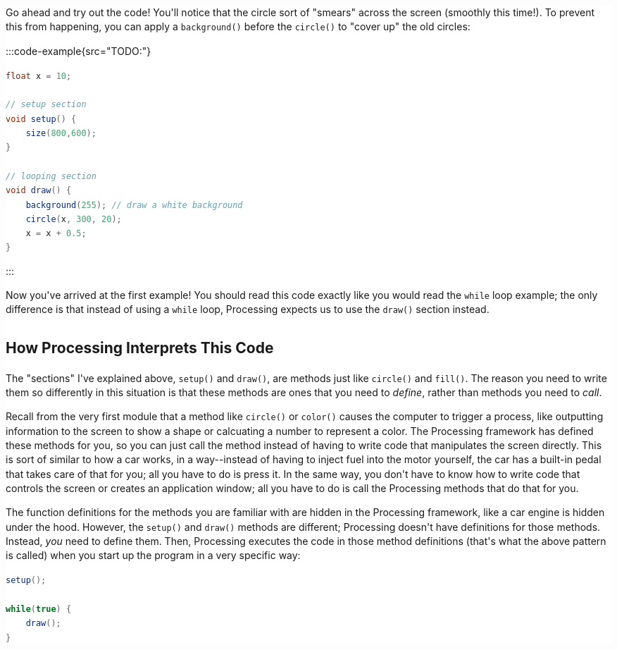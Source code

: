 Go ahead and try out the code! You'll notice that the circle sort of "smears" across the screen (smoothly this time!). To prevent this from happening, you can apply a `background()` before the `circle()` to "cover up" the old circles:

:::code-example{src="TODO:"}
```java
float x = 10;

// setup section
void setup() {
    size(800,600);
}

// looping section
void draw() {
    background(255); // draw a white background
    circle(x, 300, 20);
    x = x + 0.5;
}
```
:::

Now you've arrived at the first example! You should read this code exactly like you would read the `while` loop example; the only difference is that instead of using a `while` loop, Processing expects us to use the `draw()` section instead.

## How Processing Interprets This Code

The "sections" I've explained above, `setup()` and `draw()`, are methods just like `circle()` and `fill()`. The reason you need to write them so differently in this situation is that these methods are ones that you need to *define*, rather than methods you need to *call*.

Recall from the very first module that a method like `circle()` or `color()` causes the computer to trigger a process, like outputting information to the screen to show a shape or calcuating a number to represent a color. The Processing framework has defined these methods for you, so you can just call the method instead of having to write code that manipulates the screen directly. This is sort of similar to how a car works, in a way--instead of having to inject fuel into the motor yourself, the car has a built-in pedal that takes care of that for you; all you have to do is press it. In the same way, you don't have to know how to write code that controls the screen or creates an application window; all you have to do is call the Processing methods that do that for you.

The function definitions for the methods you are familiar with are hidden in the Processing framework, like a car engine is hidden under the hood. However, the `setup()` and `draw()` methods are different; Processing doesn't have definitions for those methods. Instead, *you* need to define them. Then, Processing executes the code in those method definitions (that's what the above pattern is called) when you start up the program in a very specific way:

```java
setup();

while(true) {
    draw();
}
```
